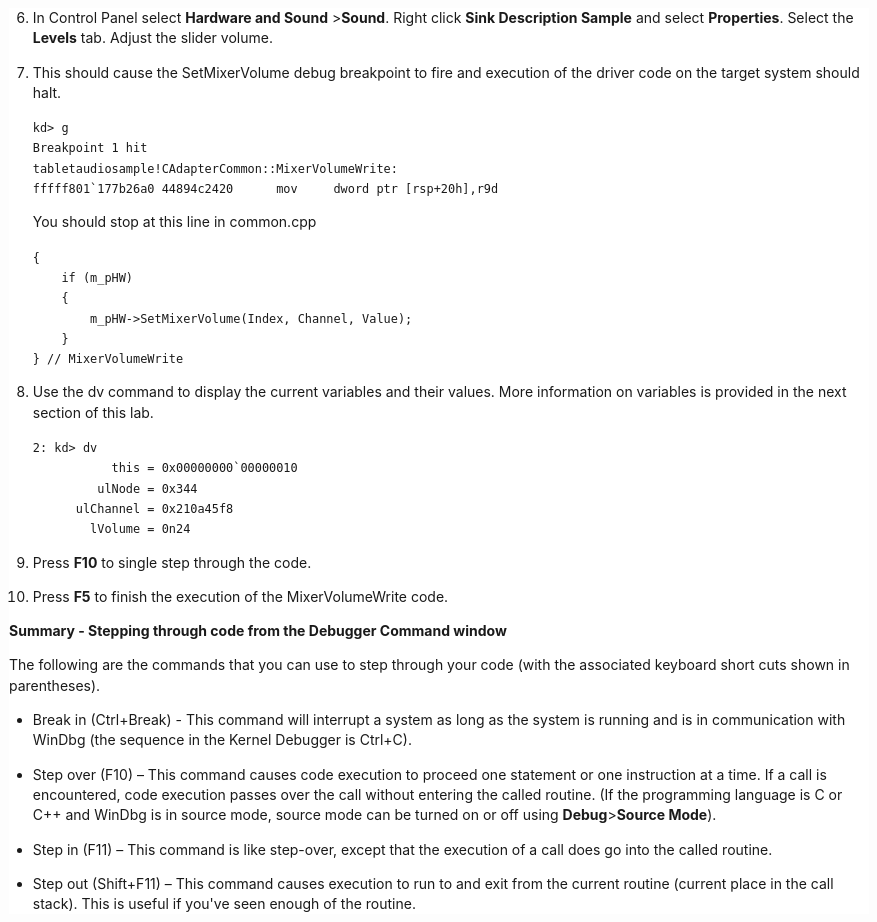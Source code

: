 6.  In Control Panel select **Hardware and Sound** &gt;**Sound**. Right click **Sink Description Sample** and select **Properties**. Select the **Levels** tab. Adjust the slider volume.

7.  This should cause the SetMixerVolume debug breakpoint to fire and execution of the driver code on the target system should halt.

    ```
    kd> g
    Breakpoint 1 hit
    tabletaudiosample!CAdapterCommon::MixerVolumeWrite:
    fffff801`177b26a0 44894c2420      mov     dword ptr [rsp+20h],r9d
    ```

    You should stop at this line in common.cpp

    ```
    {
        if (m_pHW)
        {
            m_pHW->SetMixerVolume(Index, Channel, Value);
        }
    } // MixerVolumeWrite
    ```

8.  Use the dv command to display the current variables and their values. More information on variables is provided in the next section of this lab.

    ```
    2: kd> dv
               this = 0x00000000`00000010
             ulNode = 0x344
          ulChannel = 0x210a45f8
            lVolume = 0n24
    ```

9.  Press **F10** to single step through the code.

10. Press **F5** to finish the execution of the MixerVolumeWrite code.

**Summary - Stepping through code from the Debugger Command window**

The following are the commands that you can use to step through your code (with the associated keyboard short cuts shown in parentheses).

-   Break in (Ctrl+Break) - This command will interrupt a system as long as the system is running and is in communication with WinDbg (the sequence in the Kernel Debugger is Ctrl+C).

-   Step over (F10) – This command causes code execution to proceed one statement or one instruction at a time. If a call is encountered, code execution passes over the call without entering the called routine. (If the programming language is C or C++ and WinDbg is in source mode, source mode can be turned on or off using **Debug**&gt;**Source Mode**).

-   Step in (F11) – This command is like step-over, except that the execution of a call does go into the called routine.

-   Step out (Shift+F11) – This command causes execution to run to and exit from the current routine (current place in the call stack). This is useful if you've seen enough of the routine.
